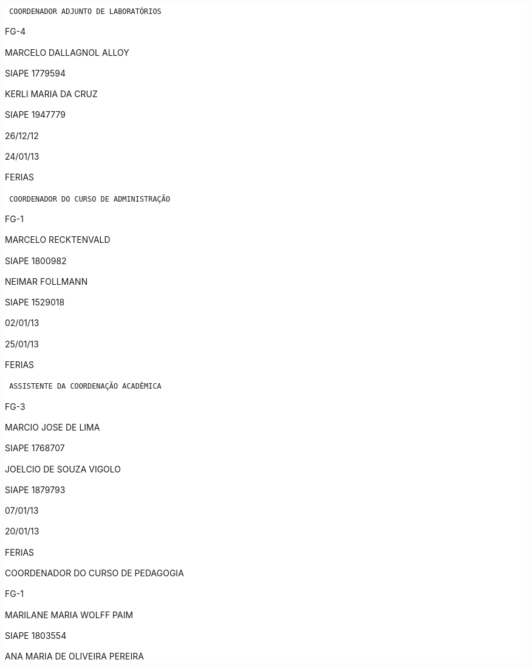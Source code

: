      COORDENADOR ADJUNTO DE LABORATÓRIOS 

   FG-4

   MARCELO DALLAGNOL ALLOY

 SIAPE 1779594

   KERLI MARIA DA CRUZ

 SIAPE 1947779

   26/12/12

   24/01/13

   FERIAS

     COORDENADOR DO CURSO DE ADMINISTRAÇÃO 

   FG-1

   MARCELO RECKTENVALD

 SIAPE 1800982

   NEIMAR FOLLMANN

 SIAPE 1529018

   02/01/13

   25/01/13

   FERIAS

     ASSISTENTE DA COORDENAÇÃO ACADÊMICA 

   FG-3

   MARCIO JOSE DE LIMA

 SIAPE 1768707

   JOELCIO DE SOUZA VIGOLO

 SIAPE 1879793

   07/01/13

   20/01/13

   FERIAS

      

 COORDENADOR DO CURSO DE PEDAGOGIA

  

   FG-1

   MARILANE MARIA WOLFF PAIM

 SIAPE 1803554

   ANA MARIA DE OLIVEIRA PEREIRA
